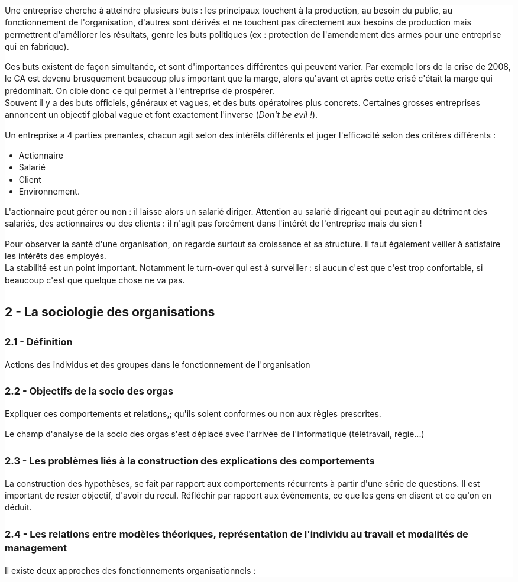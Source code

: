 Une entreprise cherche à atteindre plusieurs buts : les principaux touchent à la production, au besoin du public, au fonctionnement de l'organisation, d'autres sont dérivés et ne touchent pas directement aux besoins de production mais permettrent d'améliorer les résultats, genre les buts politiques (ex : protection de l'amendement des armes pour une entreprise qui en fabrique).

Ces buts existent de façon simultanée, et sont d'importances différentes qui peuvent varier. Par exemple lors de la crise de 2008, le CA est devenu brusquement beaucoup plus important que la marge, alors qu'avant et après cette crisé c'était la marge qui prédominait. On cible donc ce qui permet à l'entreprise de prospérer.  
Souvent il y a des buts officiels, généraux et vagues, et des buts opératoires plus concrets. Certaines grosses entreprises annoncent un objectif global vague et font exactement l'inverse (_Don't be evil !_).

Un entreprise a 4 parties prenantes, chacun agit selon des intérêts différents et juger l'efficacité selon des critères différents :

- Actionnaire
- Salarié
- Client
- Environnement.

L'actionnaire peut gérer ou non : il laisse alors un salarié diriger. Attention au salarié dirigeant qui peut agir au détriment des salariés, des actionnaires ou des clients : il n'agit pas forcément dans l'intérêt de l'entreprise mais du sien !

Pour observer la santé d'une organisation, on regarde surtout sa croissance et sa structure. Il faut également veiller à satisfaire les intérêts des employés.  
La stabilité est un point important. Notamment le turn-over qui est à surveiller : si aucun c'est que c'est trop confortable, si beaucoup c'est que quelque chose ne va pas.

## 2 - La sociologie des organisations

### 2.1 - Définition

Actions des individus et des groupes dans le fonctionnement de l'organisation

### 2.2 - Objectifs de la socio des orgas

Expliquer ces comportements et relations,; qu'ils soient conformes ou non aux règles prescrites.

Le champ d'analyse de la socio des orgas s'est déplacé avec l'arrivée de l'informatique (télétravail, régie...)

### 2.3 - Les problèmes liés à la construction des explications des comportements

La construction des hypothèses, se fait par rapport aux comportements récurrents à partir d'une série de questions. Il est important de rester objectif, d'avoir du recul. Réfléchir par rapport aux évènements, ce que les gens en disent et ce qu'on en déduit.

### 2.4 - Les relations entre modèles théoriques, représentation de l'individu au travail et modalités de management

Il existe deux approches des fonctionnements organisationnels :
